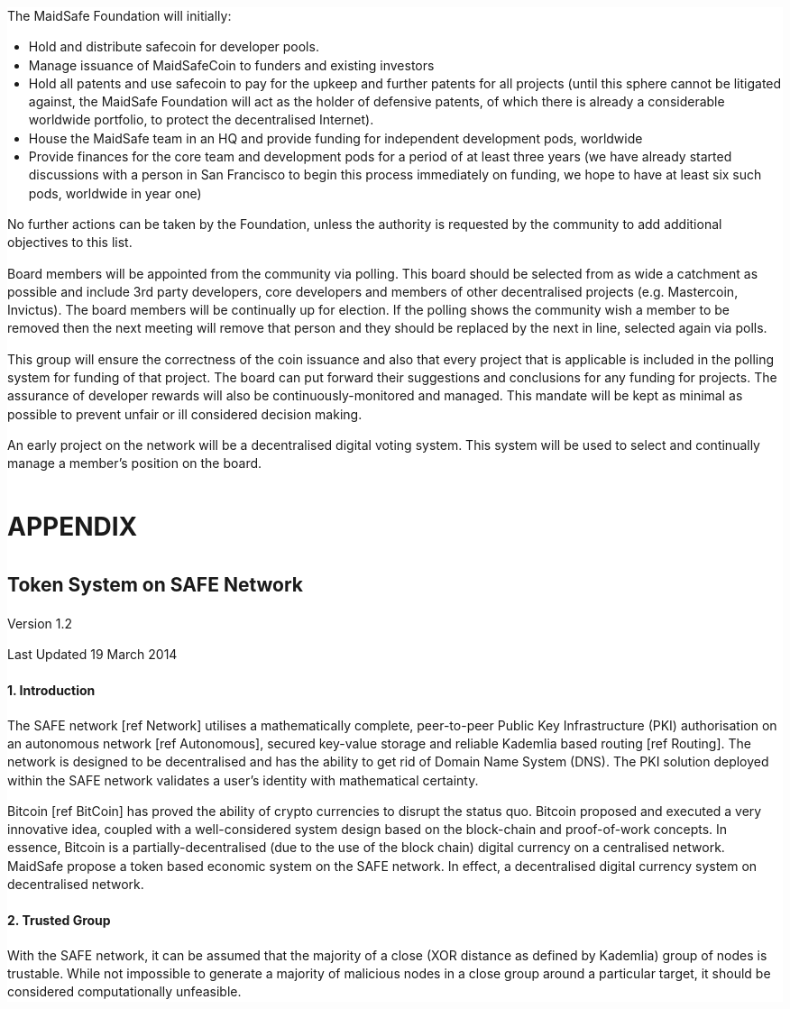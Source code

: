 The MaidSafe Foundation will initially:

* Hold and distribute safecoin for developer pools.
* Manage issuance of MaidSafeCoin to funders and existing investors
* Hold all patents and use safecoin to pay for the upkeep and further patents for all projects (until this sphere cannot be litigated against, the MaidSafe Foundation will act as the holder of defensive patents, of which there is already a considerable worldwide portfolio, to protect the decentralised Internet).
* House the MaidSafe team in an HQ and provide funding for independent development pods, worldwide 
* Provide finances for the core team and development pods for a period of at least three years (we have already started discussions with a person in San Francisco to begin this process immediately on funding, we hope to have at least six such pods, worldwide in year one)

No further actions can be taken by the Foundation, unless the authority is requested by the community to add additional objectives to this list.

Board members will be appointed from the community via polling.  This board should be selected from as wide a catchment as possible and include 3rd party developers, core developers and members of other decentralised projects (e.g. Mastercoin, Invictus).  The board members will be continually up for election.  If the polling shows the community wish a member to be removed then the next meeting will remove that person and they should be replaced by the next in line, selected again via polls. 

This group will ensure the correctness of the coin issuance and also that every project that is applicable is included in the polling system for funding of that project.  The board can put forward their suggestions and conclusions for any funding for projects.  The assurance of developer rewards will also be continuously-monitored and managed.  This mandate will be kept as minimal as possible to prevent unfair or ill considered decision making.

An early project on the network will be a decentralised digital voting system.  This system will be used to select and continually manage a member’s position on the board.


# APPENDIX #
## Token System on SAFE Network  ##
Version 1.2

Last Updated 19 March 2014

#### 1.	Introduction
The SAFE network [ref Network] utilises a mathematically complete, peer-to-peer Public Key Infrastructure (PKI) authorisation on an autonomous network [ref Autonomous], secured key-value storage and reliable Kademlia based routing [ref Routing]. The network is designed to be decentralised and has the ability to get rid of Domain Name System (DNS). The PKI solution deployed within the SAFE network validates a user’s identity with mathematical certainty.

Bitcoin [ref BitCoin] has proved the ability of crypto currencies to disrupt the status quo.  Bitcoin proposed and executed a very innovative idea, coupled with a well-considered system design based on the block-chain and proof-of-work concepts. In essence, Bitcoin is a partially-decentralised (due to the use of the block chain) digital currency on a centralised network. MaidSafe propose a token based economic system on the SAFE network. In effect, a decentralised digital currency system on decentralised network. 
 
#### 2.	Trusted Group
With the SAFE network, it can be assumed that the majority of a close (XOR distance as defined by Kademlia) group of nodes is trustable. While not impossible to generate a majority of malicious nodes in a close group around a particular target, it should be considered computationally unfeasible.
